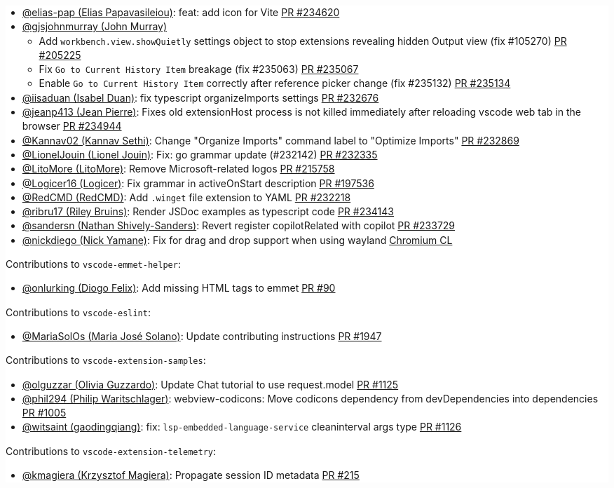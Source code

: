 * [@elias-pap (Elias Papavasileiou)](https://github.com/elias-pap): feat: add icon for Vite [PR #234620](https://github.com/microsoft/vscode/pull/234620)
* [@gjsjohnmurray (John Murray)](https://github.com/gjsjohnmurray)
  * Add `workbench.view.showQuietly` settings object to stop extensions revealing hidden Output view (fix #105270) [PR #205225](https://github.com/microsoft/vscode/pull/205225)
  * Fix `Go to Current History Item` breakage (fix #235063) [PR #235067](https://github.com/microsoft/vscode/pull/235067)
  * Enable `Go to Current History Item` correctly after reference picker change (fix #235132) [PR #235134](https://github.com/microsoft/vscode/pull/235134)
* [@iisaduan (Isabel Duan)](https://github.com/iisaduan): fix typescript organizeImports settings [PR #232676](https://github.com/microsoft/vscode/pull/232676)
* [@jeanp413 (Jean Pierre)](https://github.com/jeanp413): Fixes old extensionHost process is not killed immediately after reloading vscode web tab in the browser [PR #234944](https://github.com/microsoft/vscode/pull/234944)
* [@Kannav02 (Kannav Sethi)](https://github.com/Kannav02): Change "Organize Imports" command label to "Optimize Imports" [PR #232869](https://github.com/microsoft/vscode/pull/232869)
* [@LionelJouin (Lionel Jouin)](https://github.com/LionelJouin): Fix: go grammar update (#232142) [PR #232335](https://github.com/microsoft/vscode/pull/232335)
* [@LitoMore (LitoMore)](https://github.com/LitoMore): Remove Microsoft-related logos [PR #215758](https://github.com/microsoft/vscode/pull/215758)
* [@Logicer16 (Logicer)](https://github.com/Logicer16): Fix grammar in activeOnStart description [PR #197536](https://github.com/microsoft/vscode/pull/197536)
* [@RedCMD (RedCMD)](https://github.com/RedCMD): Add `.winget` file extension to YAML [PR #232218](https://github.com/microsoft/vscode/pull/232218)
* [@ribru17 (Riley Bruins)](https://github.com/ribru17): Render JSDoc examples as typescript code [PR #234143](https://github.com/microsoft/vscode/pull/234143)
* [@sandersn (Nathan Shively-Sanders)](https://github.com/sandersn): Revert register copilotRelated with copilot [PR #233729](https://github.com/microsoft/vscode/pull/233729)
* [@nickdiego (Nick Yamane)](https://github.com/nickdiego): Fix for drag and drop support when using wayland [Chromium CL](https://chromium-review.googlesource.com/c/chromium/src/+/6000277)

Contributions to `vscode-emmet-helper`:

* [@onlurking (Diogo Felix)](https://github.com/onlurking): Add missing HTML tags to emmet [PR #90](https://github.com/microsoft/vscode-emmet-helper/pull/90)

Contributions to `vscode-eslint`:

* [@MariaSolOs (Maria José Solano)](https://github.com/MariaSolOs): Update contributing instructions [PR #1947](https://github.com/microsoft/vscode-eslint/pull/1947)

Contributions to `vscode-extension-samples`:

* [@olguzzar (Olivia Guzzardo)](https://github.com/olguzzar): Update Chat tutorial to use request.model [PR #1125](https://github.com/microsoft/vscode-extension-samples/pull/1125)
* [@phil294 (Philip Waritschlager)](https://github.com/phil294): webview-codicons: Move codicons dependency from devDependencies into dependencies [PR #1005](https://github.com/microsoft/vscode-extension-samples/pull/1005)
* [@witsaint (gaodingqiang)](https://github.com/witsaint): fix: `lsp-embedded-language-service` cleaninterval args type [PR #1126](https://github.com/microsoft/vscode-extension-samples/pull/1126)

Contributions to `vscode-extension-telemetry`:

* [@kmagiera (Krzysztof Magiera)](https://github.com/kmagiera): Propagate session ID metadata [PR #215](https://github.com/microsoft/vscode-extension-telemetry/pull/215)
